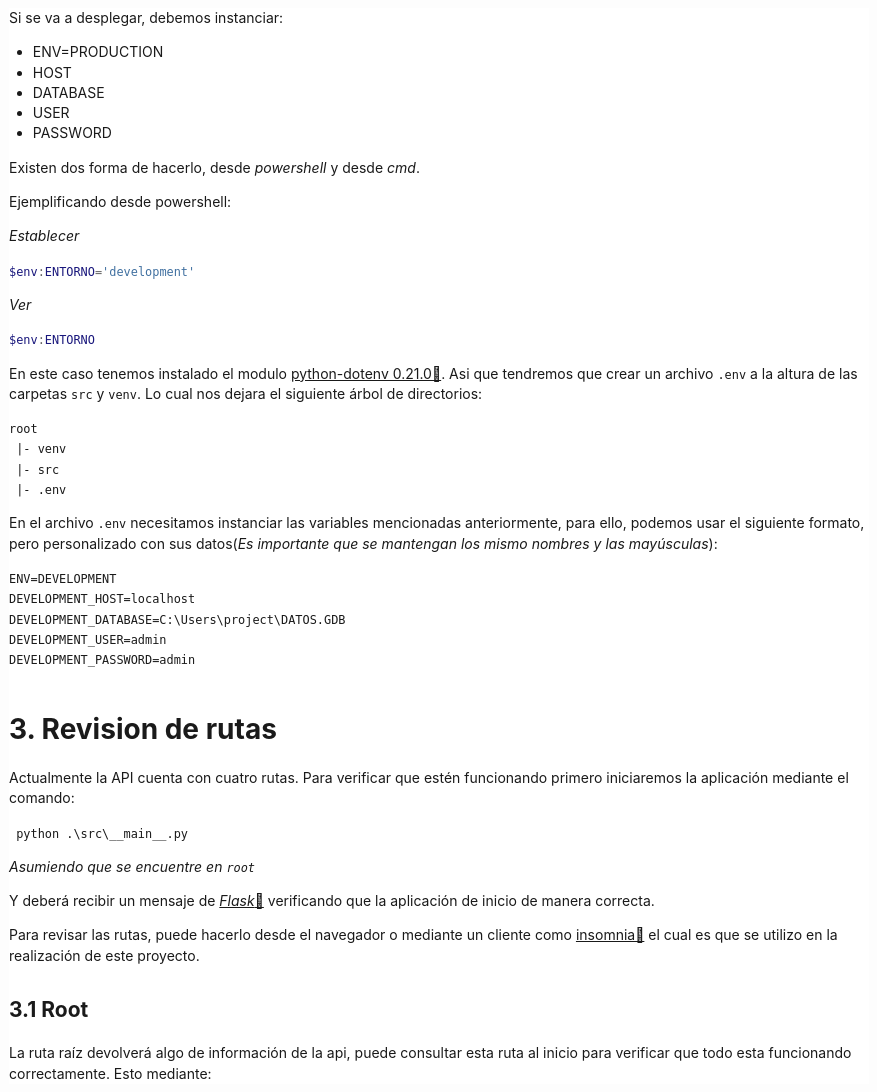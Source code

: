 Si se va a desplegar, debemos instanciar:
- ENV=PRODUCTION
- HOST
- DATABASE
- USER
- PASSWORD

Existen dos forma de hacerlo, desde *powershell* y desde *cmd*.

Ejemplificando desde powershell:

*Establecer*
```powershell
$env:ENTORNO='development'
```

*Ver*
```powershell
$env:ENTORNO
```

En este caso tenemos instalado el modulo [python-dotenv 0.21.0🔗](https://pypi.org/project/python-dotenv/). Asi que tendremos que crear un archivo `.env` a la altura de las carpetas `src` y `venv`. Lo cual nos dejara el siguiente árbol de directorios:
```
root
 |- venv
 |- src
 |- .env
```
En el archivo `.env` necesitamos instanciar las variables mencionadas anteriormente, para ello, podemos usar el siguiente formato, pero personalizado con sus datos(*Es importante que se mantengan los mismo nombres y las mayúsculas*):
``` dotenv
ENV=DEVELOPMENT
DEVELOPMENT_HOST=localhost
DEVELOPMENT_DATABASE=C:\Users\project\DATOS.GDB
DEVELOPMENT_USER=admin
DEVELOPMENT_PASSWORD=admin
```

# 3. Revision de rutas
Actualmente la API cuenta con cuatro rutas. Para verificar que estén funcionando primero iniciaremos la aplicación mediante el comando:

` python .\src\__main__.py`

*Asumiendo que se encuentre en `root`*

Y deberá recibir un mensaje de [*Flask*🔗](https://flask-es.readthedocs.io/installation/) verificando que la aplicación de inicio de manera correcta.

Para revisar las rutas, puede hacerlo desde el navegador o mediante un cliente como [insomnia🔗](https://insomnia.rest/) el cual es que se utilizo en la realización de este proyecto.

## 3.1 Root
La ruta raíz devolverá algo de información de la api, puede consultar esta ruta al inicio para verificar que todo esta funcionando correctamente.
Esto mediante:
